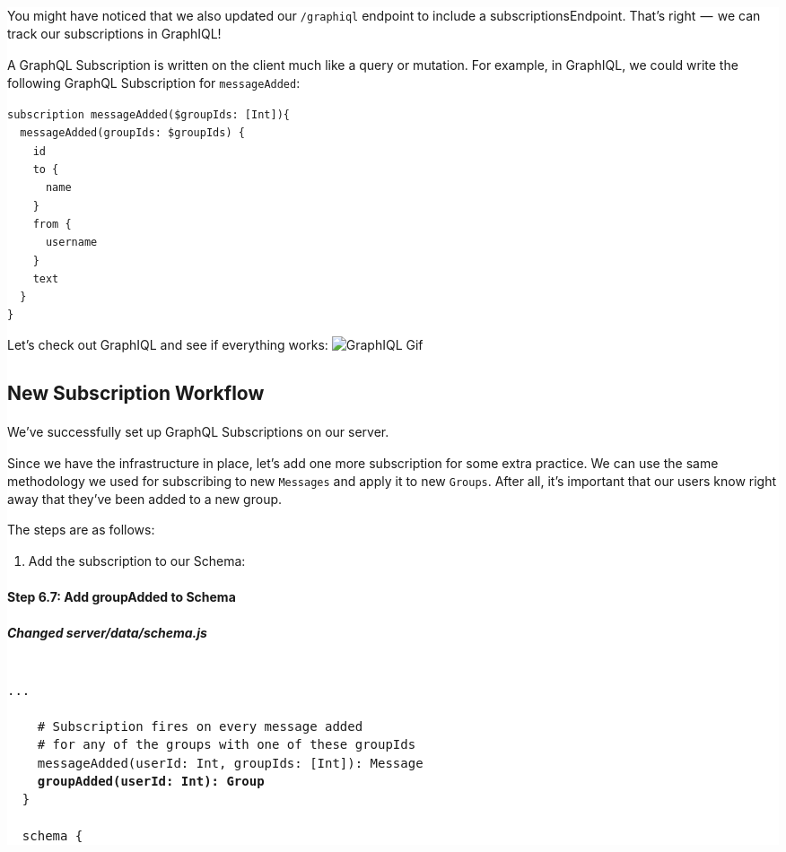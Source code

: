 [}]: #

You might have noticed that we also updated our `/graphiql` endpoint to include a subscriptionsEndpoint. That’s right  —  we can track our subscriptions in GraphIQL!

A GraphQL Subscription is written on the client much like a query or mutation. For example, in GraphIQL, we could write the following GraphQL Subscription for `messageAdded`:
```
subscription messageAdded($groupIds: [Int]){
  messageAdded(groupIds: $groupIds) {
    id
    to {
      name
    }
    from {
      username
    }
    text
  }
}
```

Let’s check out GraphIQL and see if everything works: ![GraphIQL Gif](https://s3-us-west-1.amazonaws.com/tortilla/chatty/step6-6.gif)

## New Subscription Workflow
We’ve successfully set up GraphQL Subscriptions on our server.

Since we have the infrastructure in place, let’s add one more subscription for some extra practice. We can use the same methodology we used for subscribing to new `Messages` and apply it to new `Groups`. After all, it’s important that our users know right away that they’ve been added to a new group.

The steps are as follows:
1. Add the subscription to our Schema:

[{]: <helper> (diffStep 6.7)

#### Step 6.7: Add groupAdded to Schema

##### Changed server&#x2F;data&#x2F;schema.js
<pre>

...

    # Subscription fires on every message added
    # for any of the groups with one of these groupIds
    messageAdded(userId: Int, groupIds: [Int]): Message
<b>    groupAdded(userId: Int): Group</b>
  }
  
  schema {
</pre>


[//]: # (head-end)
[{]: <helper> (diffStep 6.1)
[{]: <helper> (diffStep 6.2 files="server/subscriptions.js")
[{]: <helper> (diffStep 6.3)
[{]: <helper> (diffStep 6.4)
[{]: <helper> (diffStep 6.5)
[{]: <helper> (diffStep 6.6)
[{]: <helper> (diffStep 6.8)
[{]: <helper> (diffStep 6.9)
[{]: <helper> (diffStep "6.10" files="client/src/app.js")
[{]: <helper> (diffStep 6.11)
[{]: <helper> (diffStep 6.12)
[{]: <helper> (diffStep 6.13)
[{]: <helper> (diffStep 6.14)
[{]: <helper> (diffStep 6.15)
[//]: # (foot-start)
[{]: <helper> (navStep)